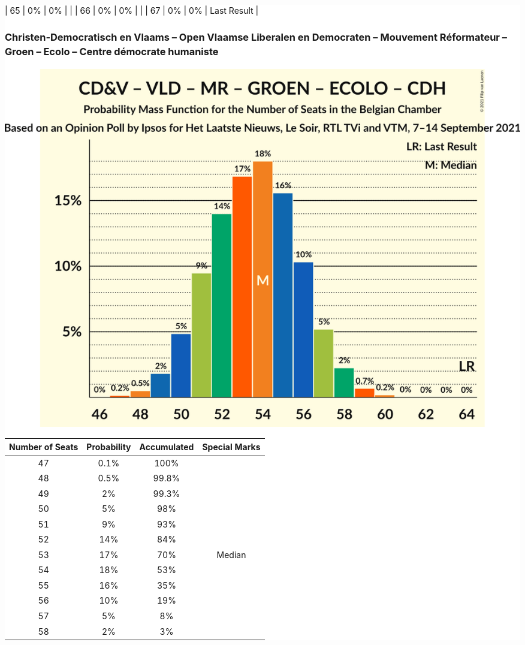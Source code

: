 | 65 | 0% | 0% |  |
| 66 | 0% | 0% |  |
| 67 | 0% | 0% | Last Result |

### Christen-Democratisch en Vlaams – Open Vlaamse Liberalen en Democraten – Mouvement Réformateur – Groen – Ecolo – Centre démocrate humaniste

![Graph with seats probability mass function not yet produced](2021-09-14-Ipsos-coalitions-seats-pmf-cdv–vld–mr–groen–ecolo–cdh.png "Seats Probability Mass Function")

| Number of Seats | Probability | Accumulated | Special Marks |
|:---------------:|:-----------:|:-----------:|:-------------:|
| 47 | 0.1% | 100% |  |
| 48 | 0.5% | 99.8% |  |
| 49 | 2% | 99.3% |  |
| 50 | 5% | 98% |  |
| 51 | 9% | 93% |  |
| 52 | 14% | 84% |  |
| 53 | 17% | 70% | Median |
| 54 | 18% | 53% |  |
| 55 | 16% | 35% |  |
| 56 | 10% | 19% |  |
| 57 | 5% | 8% |  |
| 58 | 2% | 3% |  |